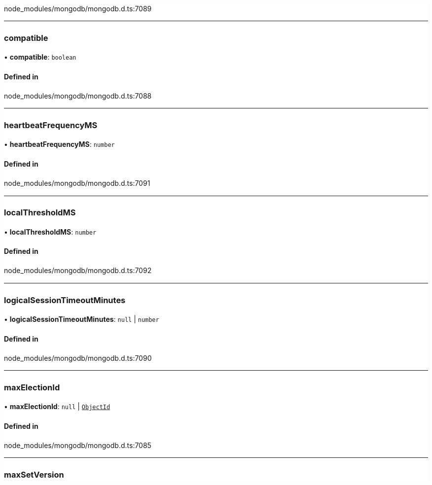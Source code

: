 node_modules/mongodb/mongodb.d.ts:7089

___

### compatible

• **compatible**: `boolean`

#### Defined in

node_modules/mongodb/mongodb.d.ts:7088

___

### heartbeatFrequencyMS

• **heartbeatFrequencyMS**: `number`

#### Defined in

node_modules/mongodb/mongodb.d.ts:7091

___

### localThresholdMS

• **localThresholdMS**: `number`

#### Defined in

node_modules/mongodb/mongodb.d.ts:7092

___

### logicalSessionTimeoutMinutes

• **logicalSessionTimeoutMinutes**: ``null`` \| `number`

#### Defined in

node_modules/mongodb/mongodb.d.ts:7090

___

### maxElectionId

• **maxElectionId**: ``null`` \| [`ObjectId`](internal_._Z__mongo_baseOps_node_modules_mongodb_mongodb_.BSON.ObjectId.md)

#### Defined in

node_modules/mongodb/mongodb.d.ts:7085

___

### maxSetVersion
